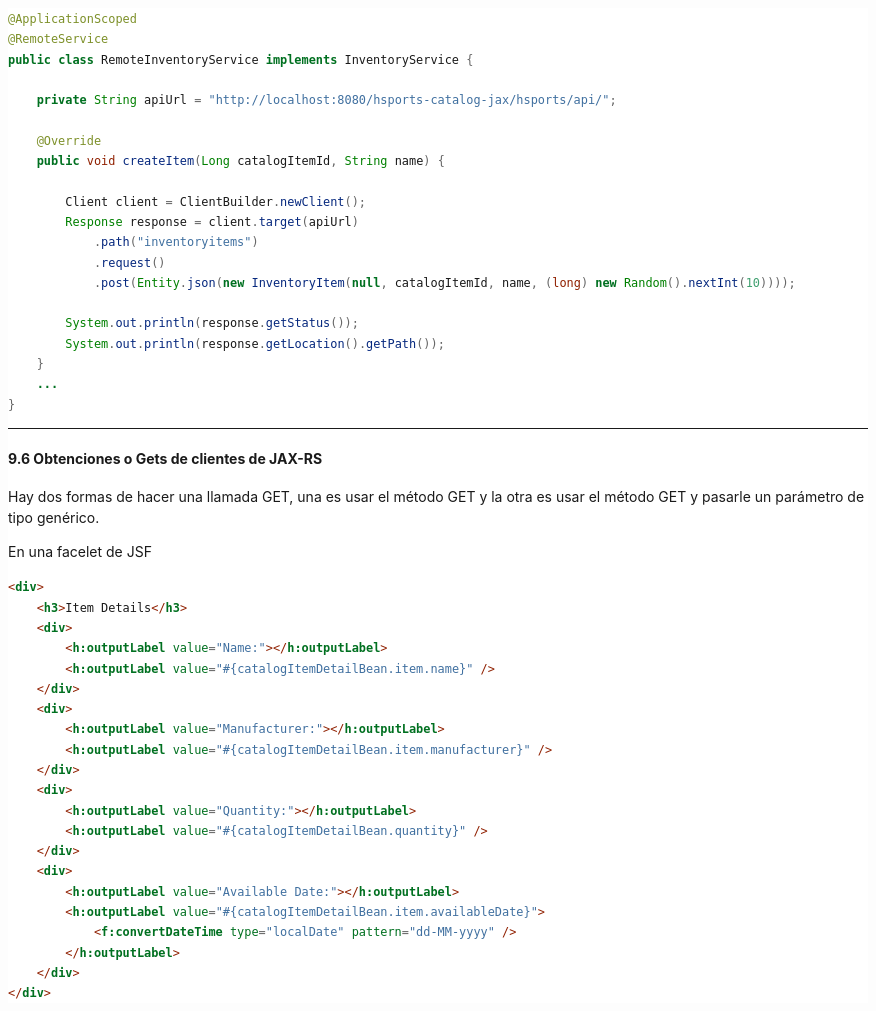 ```java
@ApplicationScoped
@RemoteService
public class RemoteInventoryService implements InventoryService {

	private String apiUrl = "http://localhost:8080/hsports-catalog-jax/hsports/api/";

	@Override
	public void createItem(Long catalogItemId, String name) {
		
		Client client = ClientBuilder.newClient();
		Response response = client.target(apiUrl)
			.path("inventoryitems")
			.request()
			.post(Entity.json(new InventoryItem(null, catalogItemId, name, (long) new Random().nextInt(10))));
		
		System.out.println(response.getStatus());
		System.out.println(response.getLocation().getPath());
	}
	...
}
```

_____
#### 9.6 Obtenciones o Gets de clientes de JAX-RS

Hay dos formas de hacer una llamada GET, una es usar el método GET y la otra es usar el método GET y pasarle un parámetro de tipo genérico. 

En una facelet de JSF 

```html
<div>
	<h3>Item Details</h3>
	<div>
		<h:outputLabel value="Name:"></h:outputLabel>
		<h:outputLabel value="#{catalogItemDetailBean.item.name}" />
	</div>
	<div>
		<h:outputLabel value="Manufacturer:"></h:outputLabel>
		<h:outputLabel value="#{catalogItemDetailBean.item.manufacturer}" />
	</div>
	<div>
		<h:outputLabel value="Quantity:"></h:outputLabel>
		<h:outputLabel value="#{catalogItemDetailBean.quantity}" />
	</div>
	<div>
		<h:outputLabel value="Available Date:"></h:outputLabel>
		<h:outputLabel value="#{catalogItemDetailBean.item.availableDate}">
			<f:convertDateTime type="localDate" pattern="dd-MM-yyyy" />
		</h:outputLabel>
	</div>
</div>
```
